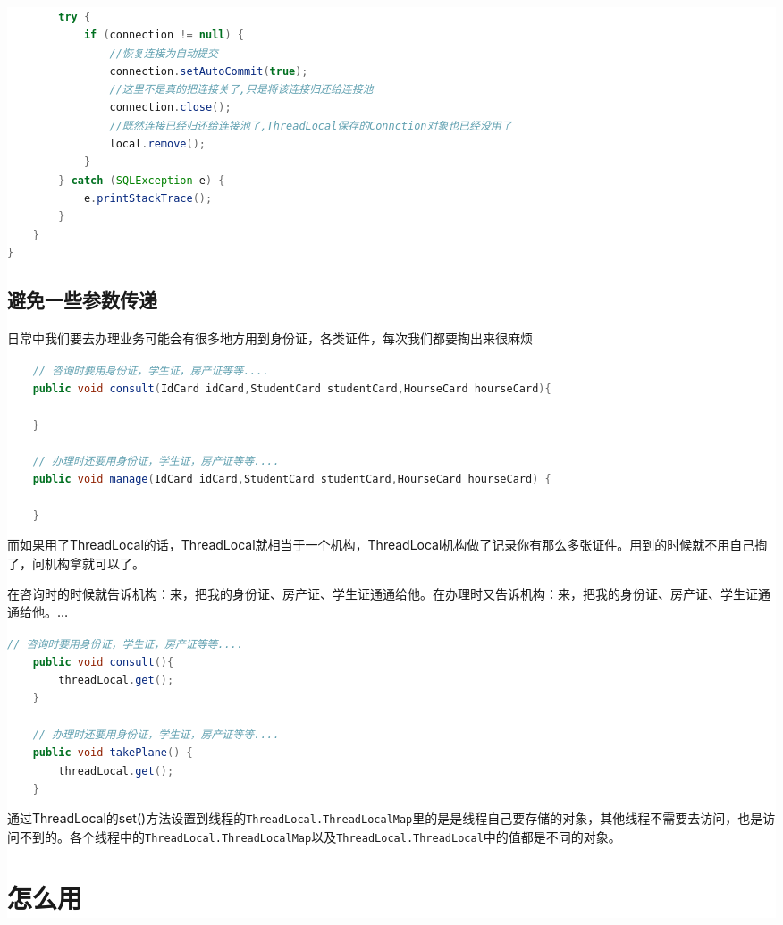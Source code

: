 ```java
        try {
            if (connection != null) {
                //恢复连接为自动提交
                connection.setAutoCommit(true);
                //这里不是真的把连接关了,只是将该连接归还给连接池
                connection.close();
                //既然连接已经归还给连接池了,ThreadLocal保存的Connction对象也已经没用了
                local.remove();
            }
        } catch (SQLException e) {
            e.printStackTrace();
        }
    }
}
```

## 避免一些参数传递

 日常中我们要去办理业务可能会有很多地方用到身份证，各类证件，每次我们都要掏出来很麻烦 

```java
	// 咨询时要用身份证，学生证，房产证等等....
    public void consult(IdCard idCard,StudentCard studentCard,HourseCard hourseCard){

    }

    // 办理时还要用身份证，学生证，房产证等等....
    public void manage(IdCard idCard,StudentCard studentCard,HourseCard hourseCard) {

    }
```

而如果用了ThreadLocal的话，ThreadLocal就相当于一个机构，ThreadLocal机构做了记录你有那么多张证件。用到的时候就不用自己掏了，问机构拿就可以了。

在咨询时的时候就告诉机构：来，把我的身份证、房产证、学生证通通给他。在办理时又告诉机构：来，把我的身份证、房产证、学生证通通给他。…

```java
// 咨询时要用身份证，学生证，房产证等等....
    public void consult(){
        threadLocal.get();
    }

    // 办理时还要用身份证，学生证，房产证等等....
    public void takePlane() {
        threadLocal.get();
    }
```



通过ThreadLocal的set()方法设置到线程的`ThreadLocal.ThreadLocalMap`里的是是线程自己要存储的对象，其他线程不需要去访问，也是访问不到的。各个线程中的`ThreadLocal.ThreadLocalMap`以及`ThreadLocal.ThreadLocal`中的值都是不同的对象。

# 怎么用
